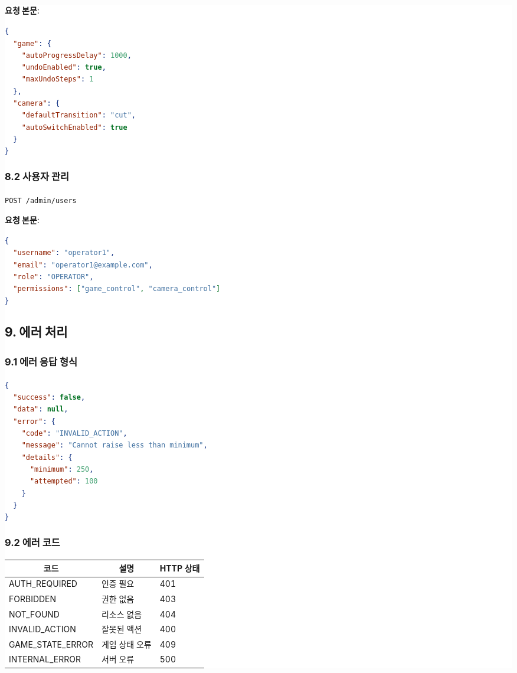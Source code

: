 **요청 본문**:
```json
{
  "game": {
    "autoProgressDelay": 1000,
    "undoEnabled": true,
    "maxUndoSteps": 1
  },
  "camera": {
    "defaultTransition": "cut",
    "autoSwitchEnabled": true
  }
}
```

### 8.2 사용자 관리
```http
POST /admin/users
```

**요청 본문**:
```json
{
  "username": "operator1",
  "email": "operator1@example.com",
  "role": "OPERATOR",
  "permissions": ["game_control", "camera_control"]
}
```

## 9. 에러 처리

### 9.1 에러 응답 형식
```json
{
  "success": false,
  "data": null,
  "error": {
    "code": "INVALID_ACTION",
    "message": "Cannot raise less than minimum",
    "details": {
      "minimum": 250,
      "attempted": 100
    }
  }
}
```

### 9.2 에러 코드
| 코드 | 설명 | HTTP 상태 |
|------|------|-----------|
| AUTH_REQUIRED | 인증 필요 | 401 |
| FORBIDDEN | 권한 없음 | 403 |
| NOT_FOUND | 리소스 없음 | 404 |
| INVALID_ACTION | 잘못된 액션 | 400 |
| GAME_STATE_ERROR | 게임 상태 오류 | 409 |
| INTERNAL_ERROR | 서버 오류 | 500 |
